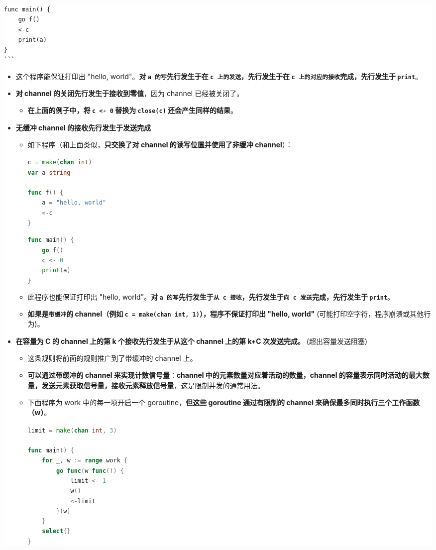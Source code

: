     func main() {
        go f()
        <-c    
        print(a)
    }
    ```

- 这个程序能保证打印出 "hello, world"。**对 `a 的写`先行发生于在 `c 上的发送`，先行发生于在 `c 上的对应的接收`完成，先行发生于 `print`**。

- **对 channel 的关闭先行发生于接收到零值**，因为 channel 已经被关闭了。

    - **在上面的例子中，将 `c <- 0` 替换为 `close(c)` 还会产生同样的结果**。

- **无缓冲 channel 的接收先行发生于发送完成**

    - 如下程序（和上面类似，**只交换了对 channel 的读写位置并使用了非缓冲 channel**）：

        ```go
        c = make(chan int)
        var a string

        func f() {
            a = "hello, world"
            <-c
        }
        ```

        ```go
        func main() {
            go f()
            c <- 0
            print(a)
        }
        ```

    - 此程序也能保证打印出 "hello, world"。**对 `a 的写`先行发生于`从 c 接收`，先行发生于`向 c 发送`完成，先行发生于 `print`**。

    - **如果是`带缓冲`的 channel（例如 `c = make(chan int, 1)`），程序不保证打印出 "hello, world"** (可能打印空字符，程序崩溃或其他行为)。

- **在容量为 C 的 channel 上的第 k 个接收先行发生于从这个 channel 上的第 k+C 次发送完成。** (超出容量发送阻塞)

    - 这条规则将前面的规则推广到了带缓冲的 channel 上。
    
    - **可以通过带缓冲的 channel 来实现计数信号量**：**channel 中的元素数量对应着活动的数量，channel 的容量表示同时活动的最大数量，发送元素获取信号量，接收元素释放信号量**，这是限制并发的通常用法。

    - 下面程序为 work 中的每一项开启一个 goroutine，**但这些 goroutine 通过有限制的 channel 来确保最多同时执行三个工作函数（w）**。

        ```go
        limit = make(chan int, 3)

        func main() {
            for _, w := range work {   
                go func(w func()) {
                    limit <- 1
                    w()
                    <-limit
                }(w)
            }
            select{}
        }
        ```
